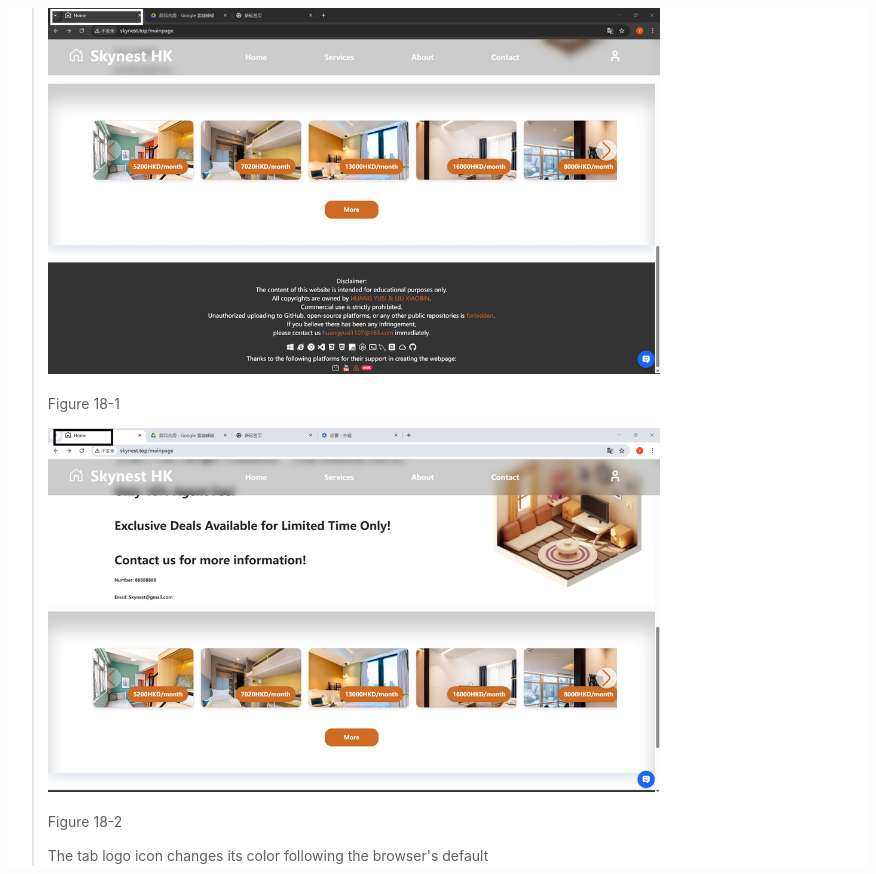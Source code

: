 > <img src="assets/media/image42.png"
> style="width:6.38189in;height:3.81944in" />
>
> Figure 18-1
>
> <img src="assets/media/image43.png"
> style="width:6.38189in;height:3.79167in" />
>
> Figure 18-2
>
> The tab logo icon changes its color following the browser's default